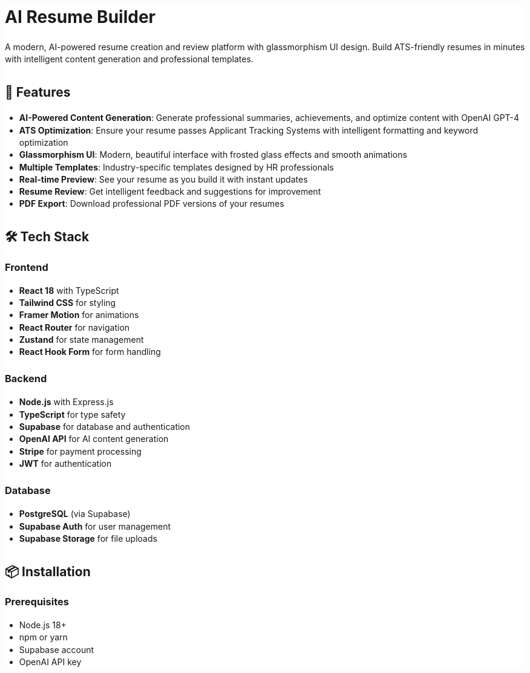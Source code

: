 # AI Resume Builder

A modern, AI-powered resume creation and review platform with glassmorphism UI design. Build ATS-friendly resumes in minutes with intelligent content generation and professional templates.

## 🚀 Features

- **AI-Powered Content Generation**: Generate professional summaries, achievements, and optimize content with OpenAI GPT-4
- **ATS Optimization**: Ensure your resume passes Applicant Tracking Systems with intelligent formatting and keyword optimization
- **Glassmorphism UI**: Modern, beautiful interface with frosted glass effects and smooth animations
- **Multiple Templates**: Industry-specific templates designed by HR professionals
- **Real-time Preview**: See your resume as you build it with instant updates
- **Resume Review**: Get intelligent feedback and suggestions for improvement
- **PDF Export**: Download professional PDF versions of your resumes

## 🛠️ Tech Stack

### Frontend

- **React 18** with TypeScript
- **Tailwind CSS** for styling
- **Framer Motion** for animations
- **React Router** for navigation
- **Zustand** for state management
- **React Hook Form** for form handling

### Backend

- **Node.js** with Express.js
- **TypeScript** for type safety
- **Supabase** for database and authentication
- **OpenAI API** for AI content generation
- **Stripe** for payment processing
- **JWT** for authentication

### Database

- **PostgreSQL** (via Supabase)
- **Supabase Auth** for user management
- **Supabase Storage** for file uploads

## 📦 Installation

### Prerequisites

- Node.js 18+
- npm or yarn
- Supabase account
- OpenAI API key
